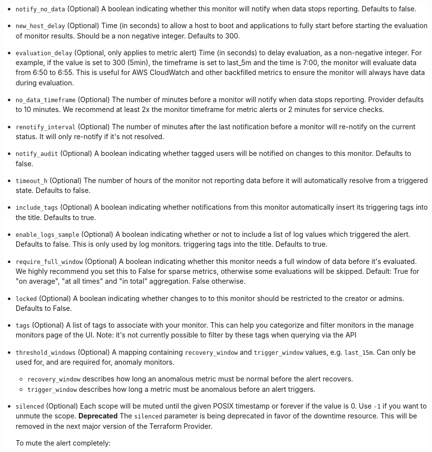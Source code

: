 * `notify_no_data` (Optional) A boolean indicating whether this monitor will notify when data stops reporting. Defaults
    to false.
* `new_host_delay` (Optional) Time (in seconds) to allow a host to boot and
    applications to fully start before starting the evaluation of monitor
    results. Should be a non negative integer. Defaults to 300.
* `evaluation_delay` (Optional, only applies to metric alert) Time (in seconds) to delay evaluation, as a non-negative integer.
    For example, if the value is set to 300 (5min), the timeframe is set to last_5m and the time is 7:00,
    the monitor will evaluate data from 6:50 to 6:55. This is useful for AWS CloudWatch and other backfilled
    metrics to ensure the monitor will always have data during evaluation.
* `no_data_timeframe` (Optional) The number of minutes before a monitor will notify when data stops reporting. Provider defaults to 10 minutes.
    We recommend at least 2x the monitor timeframe for metric alerts or 2 minutes for service checks.
* `renotify_interval` (Optional) The number of minutes after the last notification before a monitor will re-notify
    on the current status. It will only re-notify if it's not resolved.
* `notify_audit` (Optional) A boolean indicating whether tagged users will be notified on changes to this monitor.
    Defaults to false.
* `timeout_h` (Optional) The number of hours of the monitor not reporting data before it will automatically resolve
    from a triggered state. Defaults to false.
* `include_tags` (Optional) A boolean indicating whether notifications from this monitor automatically insert its triggering tags into the title. Defaults to true.
* `enable_logs_sample` (Optional) A boolean indicating whether or not to include a list of log values which triggered the alert. Defaults to false. This is only used by log monitors.
    triggering tags into the title. Defaults to true.
* `require_full_window` (Optional) A boolean indicating whether this monitor needs a full window of data before it's evaluated.
    We highly recommend you set this to False for sparse metrics, otherwise some evaluations will be skipped.
    Default: True for "on average", "at all times" and "in total" aggregation. False otherwise.
* `locked` (Optional) A boolean indicating whether changes to to this monitor should be restricted to the creator or admins. Defaults to False.
* `tags` (Optional) A list of tags to associate with your monitor. This can help you categorize and filter monitors in the manage monitors page of the UI. Note: it's not currently possible to filter by these tags when querying via the API
* `threshold_windows` (Optional) A mapping containing `recovery_window` and `trigger_window` values, e.g. `last_15m`. Can only be used for, and are required for, anomaly monitors.
  * `recovery_window` describes how long an anomalous metric must be normal before the alert recovers.
  * `trigger_window`  describes how long a metric must be anomalous before an alert triggers.
* `silenced` (Optional) Each scope will be muted until the given POSIX timestamp or forever if the value is 0. Use `-1` if you want to unmute the scope. **Deprecated** The `silenced` parameter is being deprecated in favor of the downtime resource. This will be removed in the next major version of the Terraform Provider.

    To mute the alert completely:
